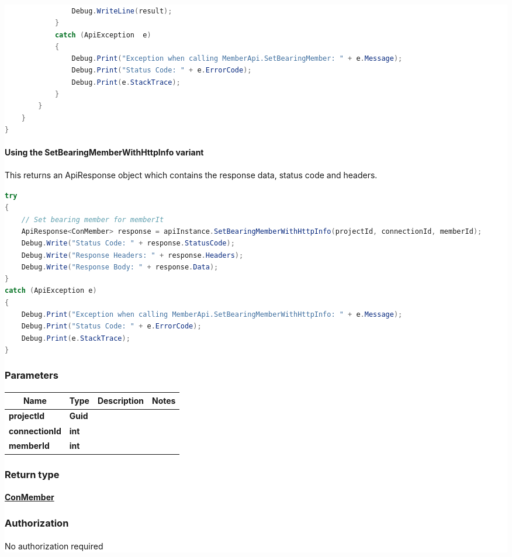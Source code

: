 ```csharp
                Debug.WriteLine(result);
            }
            catch (ApiException  e)
            {
                Debug.Print("Exception when calling MemberApi.SetBearingMember: " + e.Message);
                Debug.Print("Status Code: " + e.ErrorCode);
                Debug.Print(e.StackTrace);
            }
        }
    }
}
```

#### Using the SetBearingMemberWithHttpInfo variant
This returns an ApiResponse object which contains the response data, status code and headers.

```csharp
try
{
    // Set bearing member for memberIt
    ApiResponse<ConMember> response = apiInstance.SetBearingMemberWithHttpInfo(projectId, connectionId, memberId);
    Debug.Write("Status Code: " + response.StatusCode);
    Debug.Write("Response Headers: " + response.Headers);
    Debug.Write("Response Body: " + response.Data);
}
catch (ApiException e)
{
    Debug.Print("Exception when calling MemberApi.SetBearingMemberWithHttpInfo: " + e.Message);
    Debug.Print("Status Code: " + e.ErrorCode);
    Debug.Print(e.StackTrace);
}
```

### Parameters

| Name | Type | Description | Notes |
|------|------|-------------|-------|
| **projectId** | **Guid** |  |  |
| **connectionId** | **int** |  |  |
| **memberId** | **int** |  |  |

### Return type

[**ConMember**](ConMember.md)

### Authorization

No authorization required
